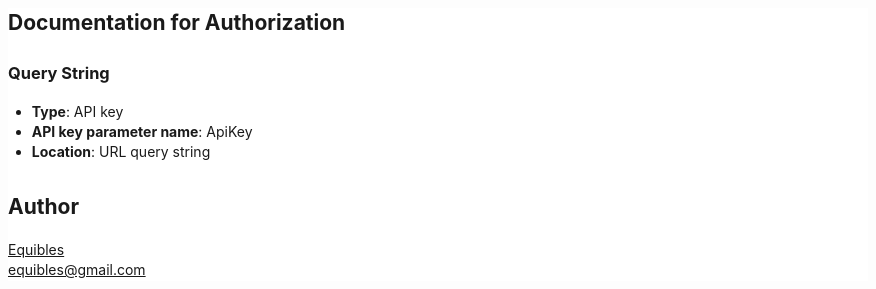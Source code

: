 ## Documentation for Authorization


### Query String

- **Type**: API key
- **API key parameter name**: ApiKey
- **Location**: URL query string

## Author
[Equibles](https://www.equibles.com)\
equibles@gmail.com
